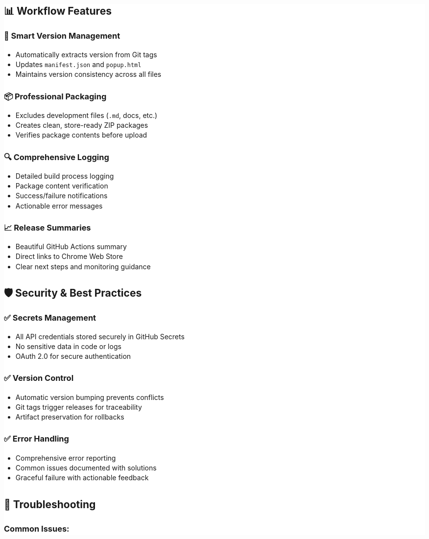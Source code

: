 ## 📊 Workflow Features

### **🎯 Smart Version Management**

- Automatically extracts version from Git tags
- Updates `manifest.json` and `popup.html`
- Maintains version consistency across all files

### **📦 Professional Packaging**

- Excludes development files (`.md`, docs, etc.)
- Creates clean, store-ready ZIP packages
- Verifies package contents before upload

### **🔍 Comprehensive Logging**

- Detailed build process logging
- Package content verification
- Success/failure notifications
- Actionable error messages

### **📈 Release Summaries**

- Beautiful GitHub Actions summary
- Direct links to Chrome Web Store
- Clear next steps and monitoring guidance

## 🛡️ Security & Best Practices

### **✅ Secrets Management**

- All API credentials stored securely in GitHub Secrets
- No sensitive data in code or logs
- OAuth 2.0 for secure authentication

### **✅ Version Control**

- Automatic version bumping prevents conflicts
- Git tags trigger releases for traceability
- Artifact preservation for rollbacks

### **✅ Error Handling**

- Comprehensive error reporting
- Common issues documented with solutions
- Graceful failure with actionable feedback

## 🚨 Troubleshooting

### **Common Issues:**

